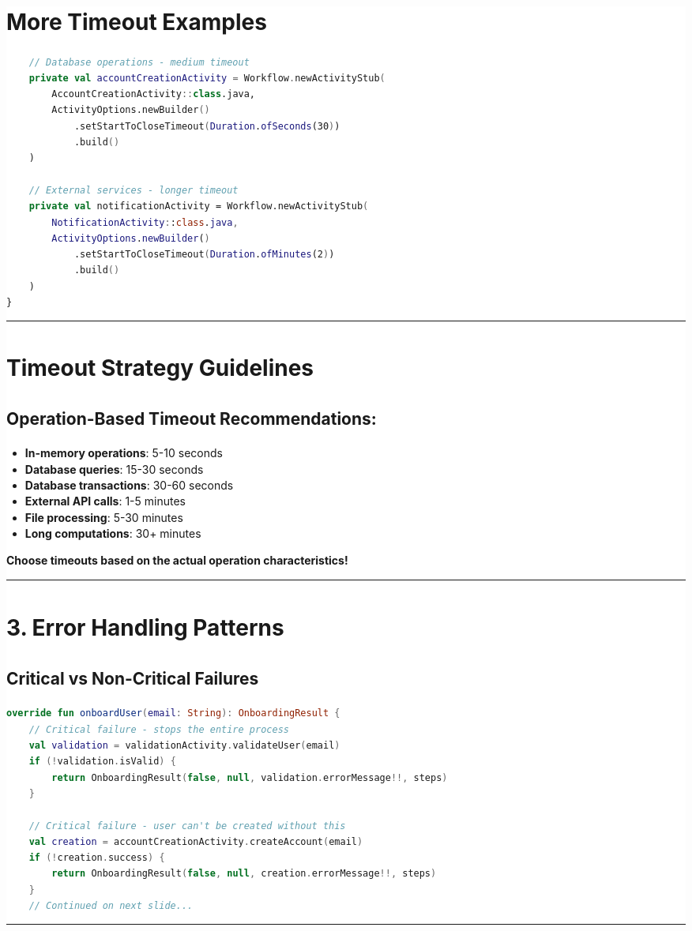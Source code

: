 
# More Timeout Examples

```kotlin
    // Database operations - medium timeout
    private val accountCreationActivity = Workflow.newActivityStub(
        AccountCreationActivity::class.java,
        ActivityOptions.newBuilder()
            .setStartToCloseTimeout(Duration.ofSeconds(30))
            .build()
    )
    
    // External services - longer timeout
    private val notificationActivity = Workflow.newActivityStub(
        NotificationActivity::class.java,
        ActivityOptions.newBuilder()
            .setStartToCloseTimeout(Duration.ofMinutes(2))
            .build()
    )
}
```

---

# Timeout Strategy Guidelines

## **Operation-Based Timeout Recommendations:**

- **In-memory operations**: 5-10 seconds
- **Database queries**: 15-30 seconds
- **Database transactions**: 30-60 seconds
- **External API calls**: 1-5 minutes
- **File processing**: 5-30 minutes
- **Long computations**: 30+ minutes

**Choose timeouts based on the actual operation characteristics!**

---

# 3. **Error Handling Patterns**

## **Critical vs Non-Critical Failures**

```kotlin
override fun onboardUser(email: String): OnboardingResult {
    // Critical failure - stops the entire process
    val validation = validationActivity.validateUser(email)
    if (!validation.isValid) {
        return OnboardingResult(false, null, validation.errorMessage!!, steps)
    }
    
    // Critical failure - user can't be created without this
    val creation = accountCreationActivity.createAccount(email) 
    if (!creation.success) {
        return OnboardingResult(false, null, creation.errorMessage!!, steps)
    }
    // Continued on next slide...
```

---